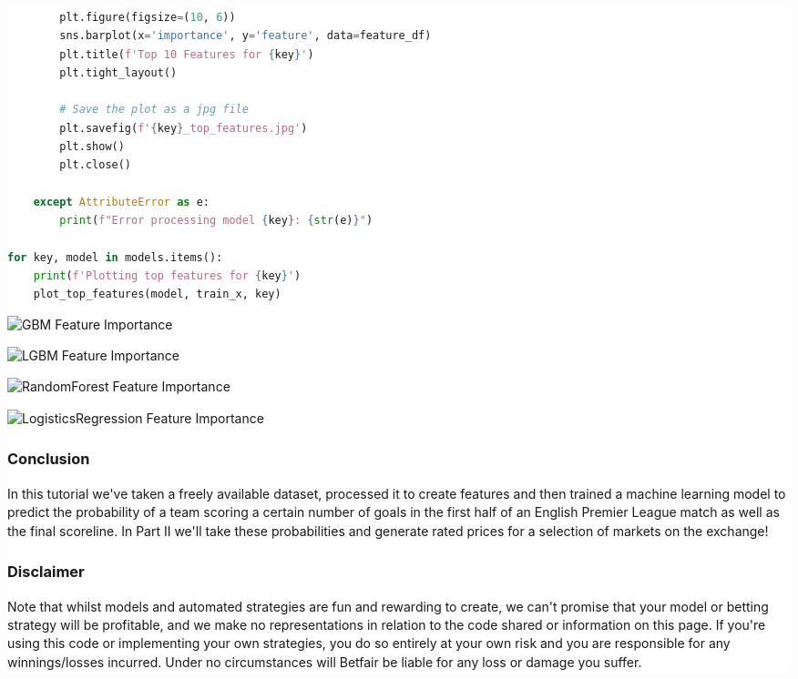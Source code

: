 ```py title="Feature Importance Graphs"
        plt.figure(figsize=(10, 6))
        sns.barplot(x='importance', y='feature', data=feature_df)
        plt.title(f'Top 10 Features for {key}')
        plt.tight_layout()

        # Save the plot as a jpg file
        plt.savefig(f'{key}_top_features.jpg')
        plt.show()
        plt.close()

    except AttributeError as e:
        print(f"Error processing model {key}: {str(e)}")

for key, model in models.items():
    print(f'Plotting top features for {key}')
    plot_top_features(model, train_x, key)

```

![GBM Feature Importance](../img/GradientBoostingClassifier_top_features.jpg)

![LGBM Feature Importance](../img/LGBMClassifier_top_features.jpg)

![RandomForest Feature Importance](../img/RandomForestClassifier_top_features.jpg)

![LogisticsRegression Feature Importance](../img/LogisticsRegression_top_features.jpg)

### Conclusion

In this tutorial we've taken a freely available dataset, processed it to create features and then trained a machine learning model to predict the probability of a team scoring a certain number of goals in the first half of an English Premier League match as well as the final scoreline. In Part II we'll take these probabilities and generate rated prices for a selection of markets on the exchange!

### Disclaimer

Note that whilst models and automated strategies are fun and rewarding to create, we can't promise that your model or betting strategy will be profitable, and we make no representations in relation to the code shared or information on this page. If you're using this code or implementing your own strategies, you do so entirely at your own risk and you are responsible for any winnings/losses incurred. Under no circumstances will Betfair be liable for any loss or damage you suffer.
